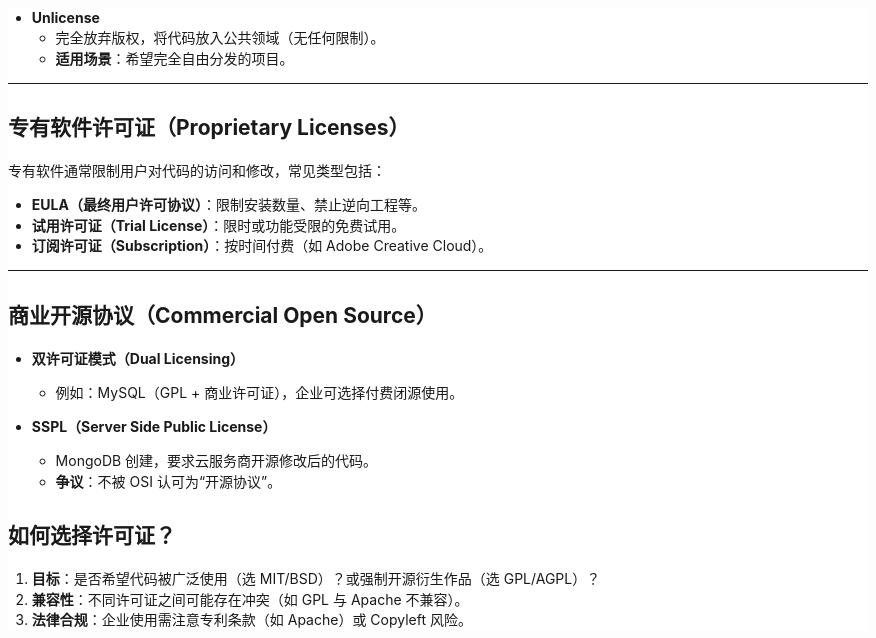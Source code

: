 - **Unlicense**
  - 完全放弃版权，将代码放入公共领域（无任何限制）。
  - **适用场景**：希望完全自由分发的项目。

---

## 专有软件许可证（Proprietary Licenses）

专有软件通常限制用户对代码的访问和修改，常见类型包括：

- **EULA（最终用户许可协议）**：限制安装数量、禁止逆向工程等。
- **试用许可证（Trial License）**：限时或功能受限的免费试用。
- **订阅许可证（Subscription）**：按时间付费（如 Adobe Creative Cloud）。

---

## 商业开源协议（Commercial Open Source）

- **双许可证模式（Dual Licensing）**

  - 例如：MySQL（GPL + 商业许可证），企业可选择付费闭源使用。

- **SSPL（Server Side Public License）**
  - MongoDB 创建，要求云服务商开源修改后的代码。
  - **争议**：不被 OSI 认可为“开源协议”。

## 如何选择许可证？

1. **目标**：是否希望代码被广泛使用（选 MIT/BSD）？或强制开源衍生作品（选 GPL/AGPL）？
2. **兼容性**：不同许可证之间可能存在冲突（如 GPL 与 Apache 不兼容）。
3. **法律合规**：企业使用需注意专利条款（如 Apache）或 Copyleft 风险。
